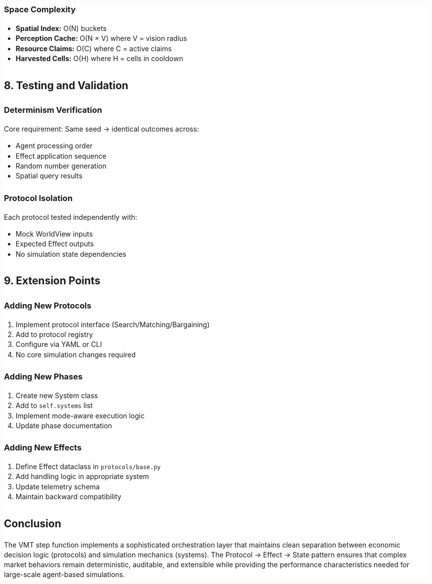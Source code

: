 ### Space Complexity

- **Spatial Index:** O(N) buckets
- **Perception Cache:** O(N × V) where V = vision radius
- **Resource Claims:** O(C) where C = active claims
- **Harvested Cells:** O(H) where H = cells in cooldown

## 8. Testing and Validation

### Determinism Verification

Core requirement: Same seed → identical outcomes across:
- Agent processing order
- Effect application sequence
- Random number generation
- Spatial query results

### Protocol Isolation

Each protocol tested independently with:
- Mock WorldView inputs
- Expected Effect outputs
- No simulation state dependencies

## 9. Extension Points

### Adding New Protocols

1. Implement protocol interface (Search/Matching/Bargaining)
2. Add to protocol registry
3. Configure via YAML or CLI
4. No core simulation changes required

### Adding New Phases

1. Create new System class
2. Add to `self.systems` list
3. Implement mode-aware execution logic
4. Update phase documentation

### Adding New Effects

1. Define Effect dataclass in `protocols/base.py`
2. Add handling logic in appropriate system
3. Update telemetry schema
4. Maintain backward compatibility

## Conclusion

The VMT step function implements a sophisticated orchestration layer that maintains clean separation between economic decision logic (protocols) and simulation mechanics (systems). The Protocol → Effect → State pattern ensures that complex market behaviors remain deterministic, auditable, and extensible while providing the performance characteristics needed for large-scale agent-based simulations.
